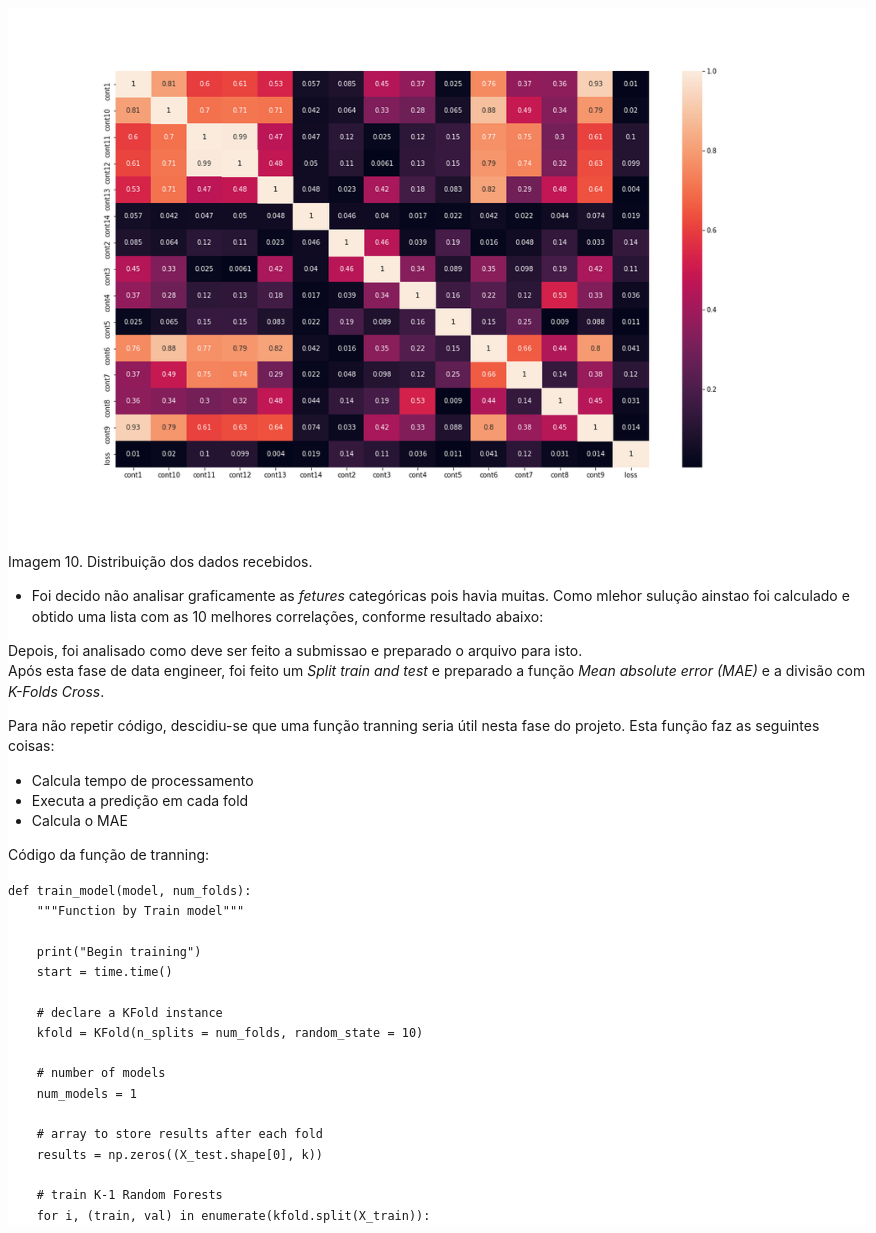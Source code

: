 <img src="images/corr_matrix_cont.png" height="100%" width="100%"/>

Imagem 10. Distribuição dos dados recebidos.

- Foi decido não analisar graficamente as _fetures_ categóricas pois havia muitas. Como mlehor sulução ainstao foi calculado e obtido uma lista com as 10 melhores correlações, conforme resultado abaixo:<br/>



Depois, foi analisado como deve ser feito a submissao e preparado o arquivo para isto.<br/>
 Após esta fase de data engineer, foi feito um _Split train and test_ e preparado a função _Mean absolute error (MAE)_ e a divisão com _K-Folds Cross_.


Para não repetir código, descidiu-se que uma função tranning seria útil nesta fase do projeto. Esta função faz as seguintes coisas:
- Calcula tempo de processamento
- Executa a predição em cada fold
- Calcula o MAE

Código da função de tranning:

```
def train_model(model, num_folds):
    """Function by Train model"""
        
    print("Begin training")
    start = time.time()
    
    # declare a KFold instance
    kfold = KFold(n_splits = num_folds, random_state = 10)
    
    # number of models
    num_models = 1
    
    # array to store results after each fold
    results = np.zeros((X_test.shape[0], k))
        
    # train K-1 Random Forests
    for i, (train, val) in enumerate(kfold.split(X_train)):
```